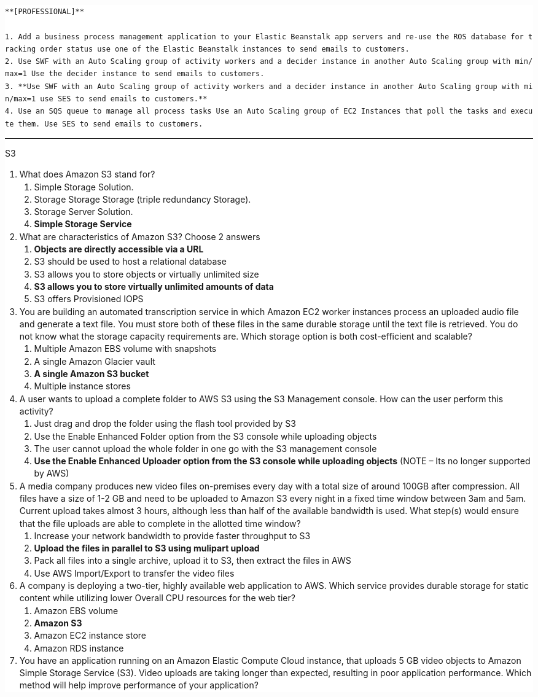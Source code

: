      

    **[PROFESSIONAL]**

    1. Add a business process management application to your Elastic Beanstalk app servers and re-use the ROS database for tracking order status use one of the Elastic Beanstalk instances to send emails to customers.
    2. Use SWF with an Auto Scaling group of activity workers and a decider instance in another Auto Scaling group with min/max=1 Use the decider instance to send emails to customers.
    3. **Use SWF with an Auto Scaling group of activity workers and a decider instance in another Auto Scaling group with min/max=1 use SES to send emails to customers.**
    4. Use an SQS queue to manage all process tasks Use an Auto Scaling group of EC2 Instances that poll the tasks and execute them. Use SES to send emails to customers.



---



S3



1. What does Amazon S3 stand for?
   1. Simple Storage Solution.
   2. Storage Storage Storage (triple redundancy Storage).
   3. Storage Server Solution.
   4. **Simple Storage Service**
2. What are characteristics of Amazon S3? Choose 2 answers
   1. **Objects are directly accessible via a URL**
   2. S3 should be used to host a relational database
   3. S3 allows you to store objects or virtually unlimited size
   4. **S3 allows you to store virtually unlimited amounts of data**
   5. S3 offers Provisioned IOPS
3. You are building an automated transcription service in which Amazon EC2 worker instances process an uploaded audio file and generate a text file. You must store both of these files in the same durable storage until the text file is retrieved. You do not know what the storage capacity requirements are. Which storage option is both cost-efficient and scalable?
   1. Multiple Amazon EBS volume with snapshots
   2. A single Amazon Glacier vault
   3. **A single Amazon S3 bucket**
   4. Multiple instance stores
4. A user wants to upload a complete folder to AWS S3 using the S3 Management console. How can the user perform this activity?
   1. Just drag and drop the folder using the flash tool provided by S3
   2. Use the Enable Enhanced Folder option from the S3 console while uploading objects
   3. The user cannot upload the whole folder in one go with the S3 management console
   4. **Use the Enable Enhanced Uploader option from the S3 console while uploading objects** (NOTE – Its no longer supported by AWS)
5. A media company produces new video files on-premises every day with a total size of around 100GB after compression. All files have a size of 1-2 GB and need to be uploaded to Amazon S3 every night in a fixed time window between 3am and 5am. Current upload takes almost 3 hours, although less than half of the available bandwidth is used. What step(s) would ensure that the file uploads are able to complete in the allotted time window?
   1. Increase your network bandwidth to provide faster throughput to S3
   2. **Upload the files in parallel to S3 using mulipart upload**
   3. Pack all files into a single archive, upload it to S3, then extract the files in AWS
   4. Use AWS Import/Export to transfer the video files
6. A company is deploying a two-tier, highly available web application to AWS. Which service provides durable storage for static content while utilizing lower Overall CPU resources for the web tier?
   1. Amazon EBS volume
   2. **Amazon S3**
   3. Amazon EC2 instance store
   4. Amazon RDS instance
7. You have an application running on an Amazon Elastic Compute Cloud instance, that uploads 5 GB video objects to Amazon Simple Storage Service (S3). Video uploads are taking longer than expected, resulting in poor application performance. Which method will help improve performance of your application?